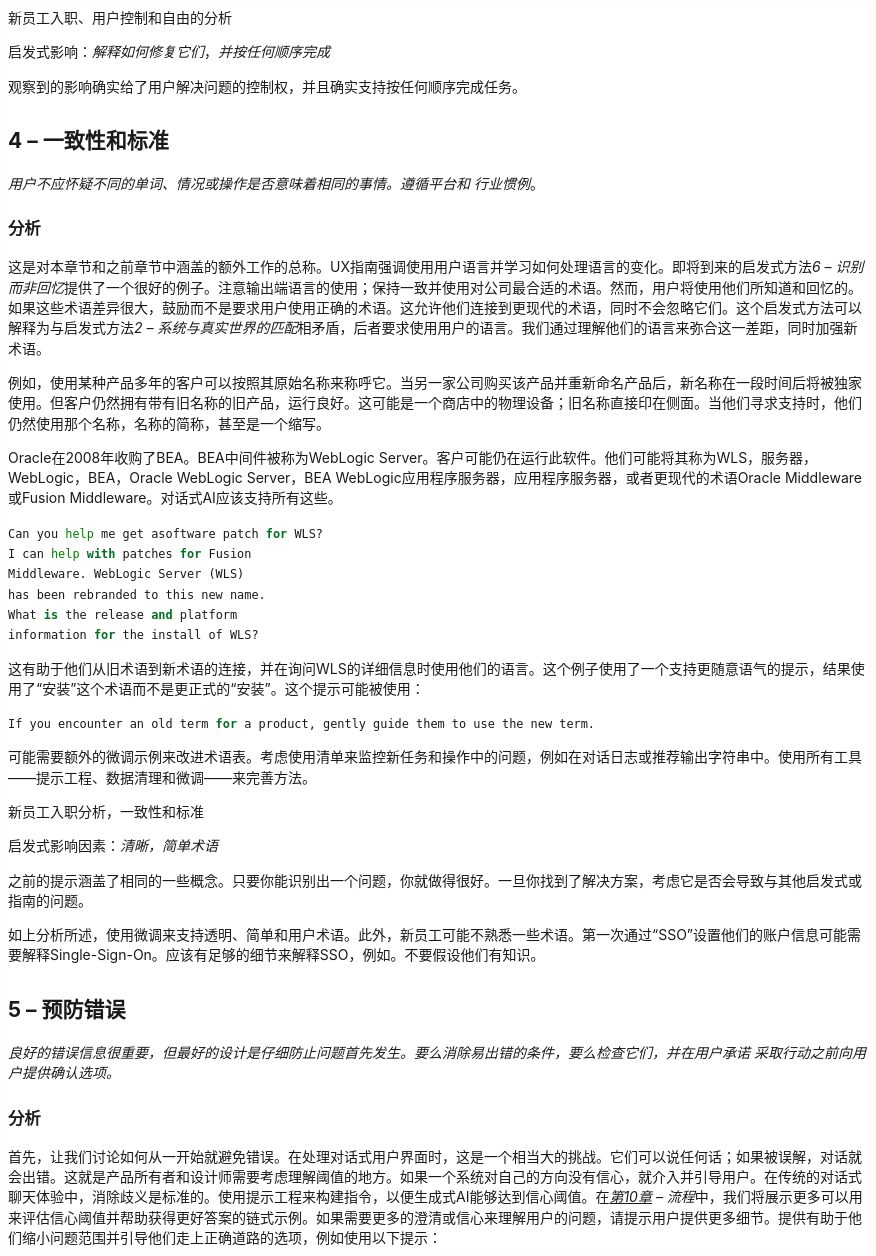 新员工入职、用户控制和自由的分析

启发式影响：*解释如何修复它们*，*并按任何顺序完成*

观察到的影响确实给了用户解决问题的控制权，并且确实支持按任何顺序完成任务。

## 4 – 一致性和标准

*用户不应怀疑不同的单词、情况或操作是否意味着相同的事情。遵循平台和* *行业惯例*。

### 分析

这是对本章节和之前章节中涵盖的额外工作的总称。UX指南强调使用用户语言并学习如何处理语言的变化。即将到来的启发式方法*6 – 识别而非回忆*提供了一个很好的例子。注意输出端语言的使用；保持一致并使用对公司最合适的术语。然而，用户将使用他们所知道和回忆的。如果这些术语差异很大，鼓励而不是要求用户使用正确的术语。这允许他们连接到更现代的术语，同时不会忽略它们。这个启发式方法可以解释为与启发式方法*2 – 系统与真实世界的匹配*相矛盾，后者要求使用用户的语言。我们通过理解他们的语言来弥合这一差距，同时加强新术语。

例如，使用某种产品多年的客户可以按照其原始名称来称呼它。当另一家公司购买该产品并重新命名产品后，新名称在一段时间后将被独家使用。但客户仍然拥有带有旧名称的旧产品，运行良好。这可能是一个商店中的物理设备；旧名称直接印在侧面。当他们寻求支持时，他们仍然使用那个名称，名称的简称，甚至是一个缩写。

Oracle在2008年收购了BEA。BEA中间件被称为WebLogic Server。客户可能仍在运行此软件。他们可能将其称为WLS，服务器，WebLogic，BEA，Oracle WebLogic Server，BEA WebLogic应用程序服务器，应用程序服务器，或者更现代的术语Oracle Middleware或Fusion Middleware。对话式AI应该支持所有这些。

```py
Can you help me get asoftware patch for WLS?
I can help with patches for Fusion
Middleware. WebLogic Server (WLS)
has been rebranded to this new name.
What is the release and platform
information for the install of WLS?
```

这有助于他们从旧术语到新术语的连接，并在询问WLS的详细信息时使用他们的语言。这个例子使用了一个支持更随意语气的提示，结果使用了“安装”这个术语而不是更正式的“安装”。这个提示可能被使用：

```py
If you encounter an old term for a product, gently guide them to use the new term.
```

可能需要额外的微调示例来改进术语表。考虑使用清单来监控新任务和操作中的问题，例如在对话日志或推荐输出字符串中。使用所有工具——提示工程、数据清理和微调——来完善方法。

新员工入职分析，一致性和标准

启发式影响因素：*清晰，简单术语*

之前的提示涵盖了相同的一些概念。只要你能识别出一个问题，你就做得很好。一旦你找到了解决方案，考虑它是否会导致与其他启发式或指南的问题。

如上分析所述，使用微调来支持透明、简单和用户术语。此外，新员工可能不熟悉一些术语。第一次通过“SSO”设置他们的账户信息可能需要解释Single-Sign-On。应该有足够的细节来解释SSO，例如。不要假设他们有知识。

## 5 – 预防错误

*良好的错误信息很重要，但最好的设计是仔细防止问题首先发生。要么消除易出错的条件，要么检查它们，并在用户承诺* *采取行动之前向用户提供确认选项。*

### 分析

首先，让我们讨论如何从一开始就避免错误。在处理对话式用户界面时，这是一个相当大的挑战。它们可以说任何话；如果被误解，对话就会出错。这就是产品所有者和设计师需要考虑理解阈值的地方。如果一个系统对自己的方向没有信心，就介入并引导用户。在传统的对话式聊天体验中，消除歧义是标准的。使用提示工程来构建指令，以便生成式AI能够达到信心阈值。在[*第10章*](B21964_10_split_000.xhtml#_idTextAnchor216) *– 流程*中，我们将展示更多可以用来评估信心阈值并帮助获得更好答案的链式示例。如果需要更多的澄清或信心来理解用户的问题，请提示用户提供更多细节。提供有助于他们缩小问题范围并引导他们走上正确道路的选项，例如使用以下提示：

